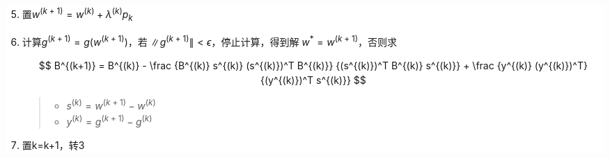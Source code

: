 5.	置$w^{(k+1)} = w^{(k)} + \lambda^{(k)} p_k$

6.	计算$g^{(k+1)} = g(w^{(k+1)})$，若
	$\|g^{(k+1)}\| < \epsilon$，停止计算，得到解
	$w^{*} = w^{(k+1)}$，否则求

	$$
	B^{(k+1)} = B^{(k)} - \frac {B^{(k)} s^{(k)}
		(s^{(k)})^T B^{(k)}} {(s^{(k)})^T B^{(k)} s^{(k)}}
		+ \frac {y^{(k)} (y^{(k)})^T} {(y^{(k)})^T s^{(k)}}
	$$

	> - $s^{(k)} = w^{(k+1)} - w^{(k)}$
	> - $y^{(k)} = g^{(k+1)} - g^{(k)}$

7.	置k=k+1，转3


